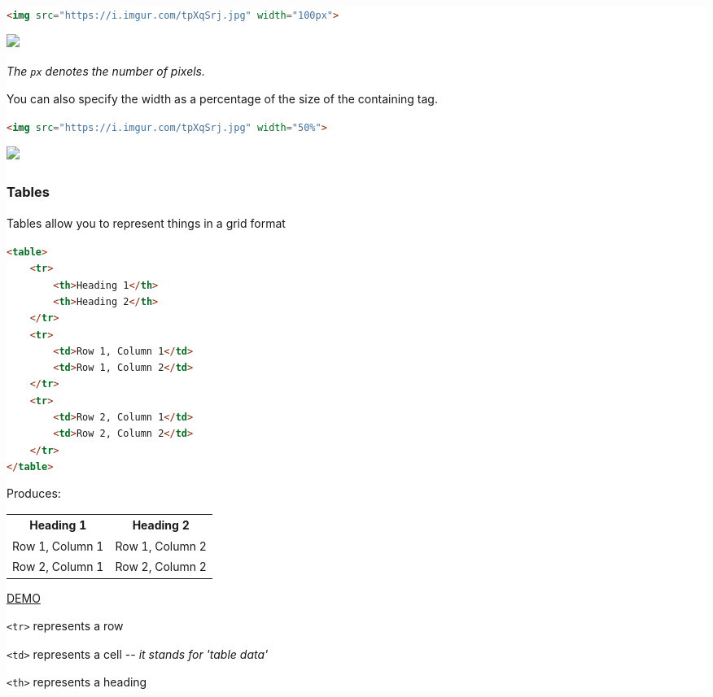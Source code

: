 ```html
<img src="https://i.imgur.com/tpXqSrj.jpg" width="100px">
```
<img src="https://i.imgur.com/tpXqSrj.jpg" width="100px">

*The *`px`* denotes the number of pixels.*

You can also specify the width as a percentage of the size of the containing tag.
```html
<img src="https://i.imgur.com/tpXqSrj.jpg" width="50%">
```
<img src="https://i.imgur.com/tpXqSrj.jpg" width="50%">

### Tables
Tables allow you to represent things in a grid format
```html
<table>
	<tr>
    	<th>Heading 1</th>
    	<th>Heading 2</th>
    </tr>
	<tr>
    	<td>Row 1, Column 1</td>
        <td>Row 1, Column 2</td>
    </tr>
    <tr>
    	<td>Row 2, Column 1</td>
        <td>Row 2, Column 2</td>
    </tr>
</table>
```
Produces:
<table>
	<tr>
    	<th>Heading 1</th>
    	<th>Heading 2</th>
    </tr>
	<tr>
    	<td>Row 1, Column 1</td>
        <td>Row 1, Column 2</td>
    </tr>
    <tr>
    	<td>Row 2, Column 1</td>
        <td>Row 2, Column 2</td>
    </tr>
</table>

[DEMO](https://jsfiddle.net/3yq087xo/1)

`<tr>` represents a row

`<td>` represents a cell -- *it stands for 'table data'*

`<th>` represents a heading

